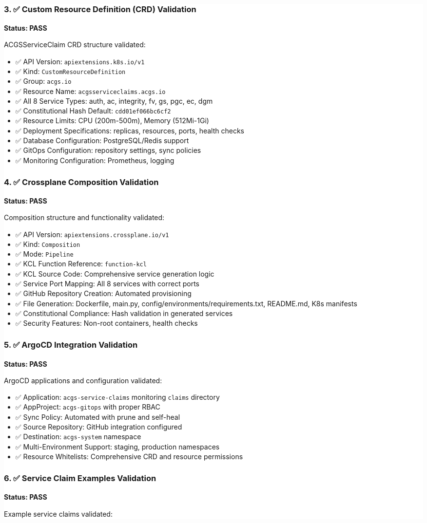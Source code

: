 ### 3. ✅ Custom Resource Definition (CRD) Validation

**Status: PASS**

ACGSServiceClaim CRD structure validated:

- ✅ API Version: `apiextensions.k8s.io/v1`
- ✅ Kind: `CustomResourceDefinition`
- ✅ Group: `acgs.io`
- ✅ Resource Name: `acgsserviceclaims.acgs.io`
- ✅ All 8 Service Types: auth, ac, integrity, fv, gs, pgc, ec, dgm
- ✅ Constitutional Hash Default: `cdd01ef066bc6cf2`
- ✅ Resource Limits: CPU (200m-500m), Memory (512Mi-1Gi)
- ✅ Deployment Specifications: replicas, resources, ports, health checks
- ✅ Database Configuration: PostgreSQL/Redis support
- ✅ GitOps Configuration: repository settings, sync policies
- ✅ Monitoring Configuration: Prometheus, logging

### 4. ✅ Crossplane Composition Validation

**Status: PASS**

Composition structure and functionality validated:

- ✅ API Version: `apiextensions.crossplane.io/v1`
- ✅ Kind: `Composition`
- ✅ Mode: `Pipeline`
- ✅ KCL Function Reference: `function-kcl`
- ✅ KCL Source Code: Comprehensive service generation logic
- ✅ Service Port Mapping: All 8 services with correct ports
- ✅ GitHub Repository Creation: Automated provisioning
- ✅ File Generation: Dockerfile, main.py, config/environments/requirements.txt, README.md, K8s manifests
- ✅ Constitutional Compliance: Hash validation in generated services
- ✅ Security Features: Non-root containers, health checks

### 5. ✅ ArgoCD Integration Validation

**Status: PASS**

ArgoCD applications and configuration validated:

- ✅ Application: `acgs-service-claims` monitoring `claims` directory
- ✅ AppProject: `acgs-gitops` with proper RBAC
- ✅ Sync Policy: Automated with prune and self-heal
- ✅ Source Repository: GitHub integration configured
- ✅ Destination: `acgs-system` namespace
- ✅ Multi-Environment Support: staging, production namespaces
- ✅ Resource Whitelists: Comprehensive CRD and resource permissions

### 6. ✅ Service Claim Examples Validation

**Status: PASS**

Example service claims validated:
